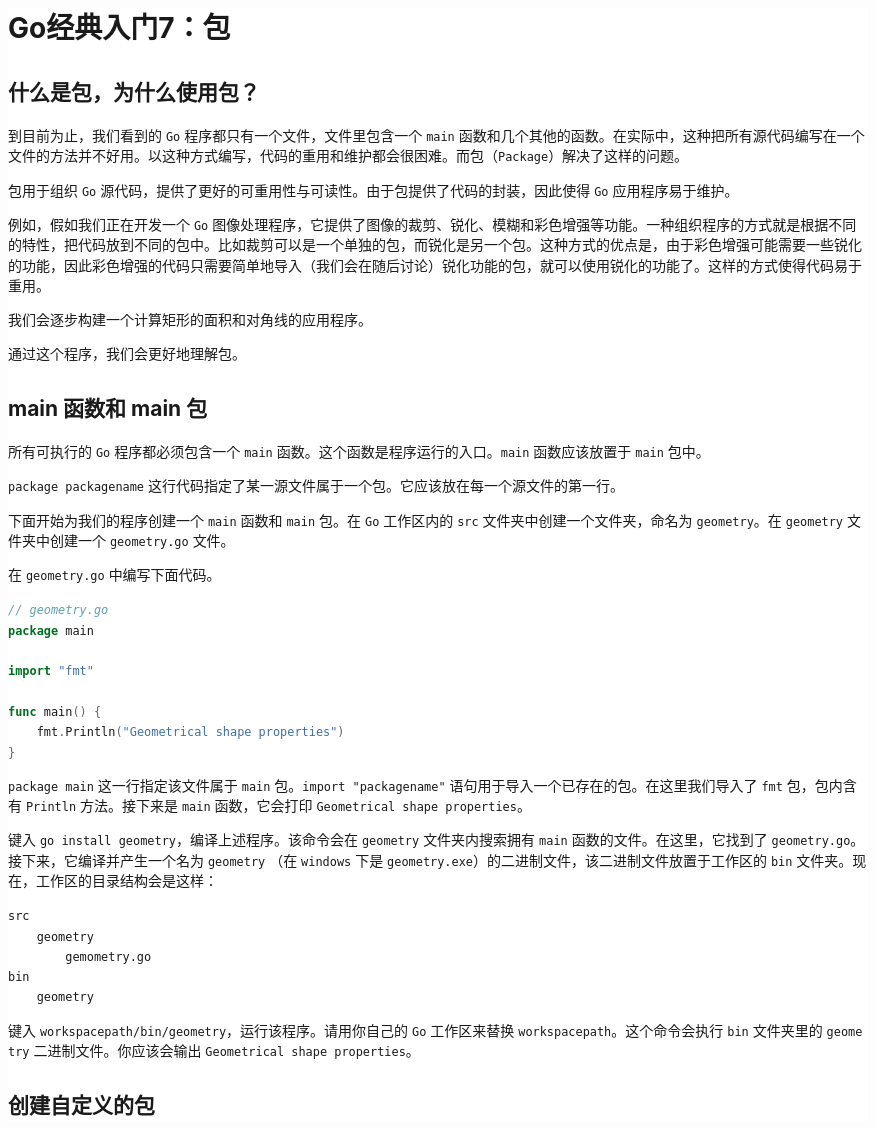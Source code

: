 # Go经典入门7：包

## 什么是包，为什么使用包？

到目前为止，我们看到的 `Go` 程序都只有一个文件，文件里包含一个 `main` 函数和几个其他的函数。在实际中，这种把所有源代码编写在一个文件的方法并不好用。以这种方式编写，代码的重用和维护都会很困难。而包（`Package`）解决了这样的问题。

包用于组织 `Go` 源代码，提供了更好的可重用性与可读性。由于包提供了代码的封装，因此使得 `Go` 应用程序易于维护。

例如，假如我们正在开发一个 `Go` 图像处理程序，它提供了图像的裁剪、锐化、模糊和彩色增强等功能。一种组织程序的方式就是根据不同的特性，把代码放到不同的包中。比如裁剪可以是一个单独的包，而锐化是另一个包。这种方式的优点是，由于彩色增强可能需要一些锐化的功能，因此彩色增强的代码只需要简单地导入（我们会在随后讨论）锐化功能的包，就可以使用锐化的功能了。这样的方式使得代码易于重用。

我们会逐步构建一个计算矩形的面积和对角线的应用程序。

通过这个程序，我们会更好地理解包。

## main 函数和 main 包

所有可执行的 `Go` 程序都必须包含一个 `main` 函数。这个函数是程序运行的入口。`main` 函数应该放置于 `main` 包中。

`package packagename` 这行代码指定了某一源文件属于一个包。它应该放在每一个源文件的第一行。

下面开始为我们的程序创建一个 `main` 函数和 `main` 包。在 `Go` 工作区内的 `src` 文件夹中创建一个文件夹，命名为 `geometry`。在 `geometry` 文件夹中创建一个 `geometry.go` 文件。

在 `geometry.go` 中编写下面代码。

```go
// geometry.go
package main

import "fmt"

func main() {
    fmt.Println("Geometrical shape properties")
}
```

`package main` 这一行指定该文件属于 `main` 包。`import "packagename"` 语句用于导入一个已存在的包。在这里我们导入了 `fmt` 包，包内含有 `Println` 方法。接下来是 `main` 函数，它会打印 `Geometrical shape properties`。

键入 `go install geometry`，编译上述程序。该命令会在 `geometry` 文件夹内搜索拥有 `main` 函数的文件。在这里，它找到了 `geometry.go`。接下来，它编译并产生一个名为 `geometry` （在 `windows` 下是 `geometry.exe`）的二进制文件，该二进制文件放置于工作区的 `bin` 文件夹。现在，工作区的目录结构会是这样：

```bash
src
    geometry
        gemometry.go
bin
    geometry
```

键入 `workspacepath/bin/geometry`，运行该程序。请用你自己的 `Go` 工作区来替换 `workspacepath`。这个命令会执行 `bin` 文件夹里的 `geometry` 二进制文件。你应该会输出 `Geometrical shape properties`。

## 创建自定义的包
